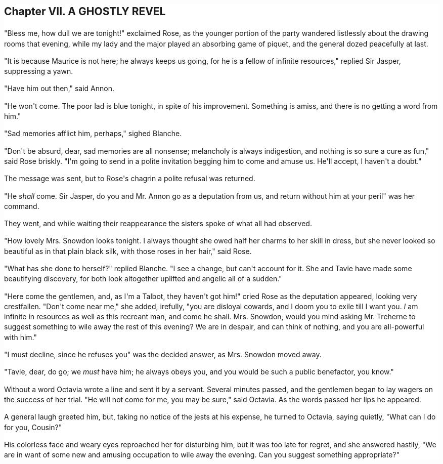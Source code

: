 
##  Chapter VII. A GHOSTLY REVEL

"Bless me, how dull we are tonight!" exclaimed Rose, as the younger portion of the party wandered listlessly about the drawing rooms that evening, while my lady and the major played an absorbing game of piquet, and the general dozed peacefully at last.

"It is because Maurice is not here; he always keeps us going, for he is a fellow of infinite resources," replied Sir Jasper, suppressing a yawn.

"Have him out then," said Annon.

"He won't come. The poor lad is blue tonight, in spite of his improvement. Something is amiss, and there is no getting a word from him."

"Sad memories afflict him, perhaps," sighed Blanche.

"Don't be absurd, dear, sad memories are all nonsense; melancholy is always indigestion, and nothing is so sure a cure as fun," said Rose briskly. "I'm going to send in a polite invitation begging him to come and amuse us. He'll accept, I haven't a doubt."

The message was sent, but to Rose's chagrin a polite refusal was returned.

"He _shall_ come. Sir Jasper, do you and Mr. Annon go as a deputation from us, and return without him at your peril" was her command.

They went, and while waiting their reappearance the sisters spoke of what all had observed.

"How lovely Mrs. Snowdon looks tonight. I always thought she owed half her charms to her skill in dress, but she never looked so beautiful as in that plain black silk, with those roses in her hair," said Rose.

"What has she done to herself?" replied Blanche. "I see a change, but can't account for it. She and Tavie have made some beautifying discovery, for both look altogether uplifted and angelic all of a sudden."

"Here come the gentlemen, and, as I'm a Talbot, they haven't got him!" cried Rose as the deputation appeared, looking very crestfallen. "Don't come near me," she added, irefully, "you are disloyal cowards, and I doom you to exile till I want you. _I_ am infinite in resources as well as this recreant man, and come he shall. Mrs. Snowdon, would you mind asking Mr. Treherne to suggest something to wile away the rest of this evening? We are in despair, and can think of nothing, and you are all-powerful with him."

"I must decline, since he refuses you" was the decided answer, as Mrs. Snowdon moved away.

"Tavie, dear, do go; we _must_ have him; he always obeys you, and you would be such a public benefactor, you know."

Without a word Octavia wrote a line and sent it by a servant. Several minutes passed, and the gentlemen began to lay wagers on the success of her trial. "He will not come for me, you may be sure," said Octavia. As the words passed her lips he appeared.

A general laugh greeted him, but, taking no notice of the jests at his expense, he turned to Octavia, saying quietly, "What can I do for you, Cousin?"

His colorless face and weary eyes reproached her for disturbing him, but it was too late for regret, and she answered hastily, "We are in want of some new and amusing occupation to wile away the evening. Can you suggest something appropriate?"
